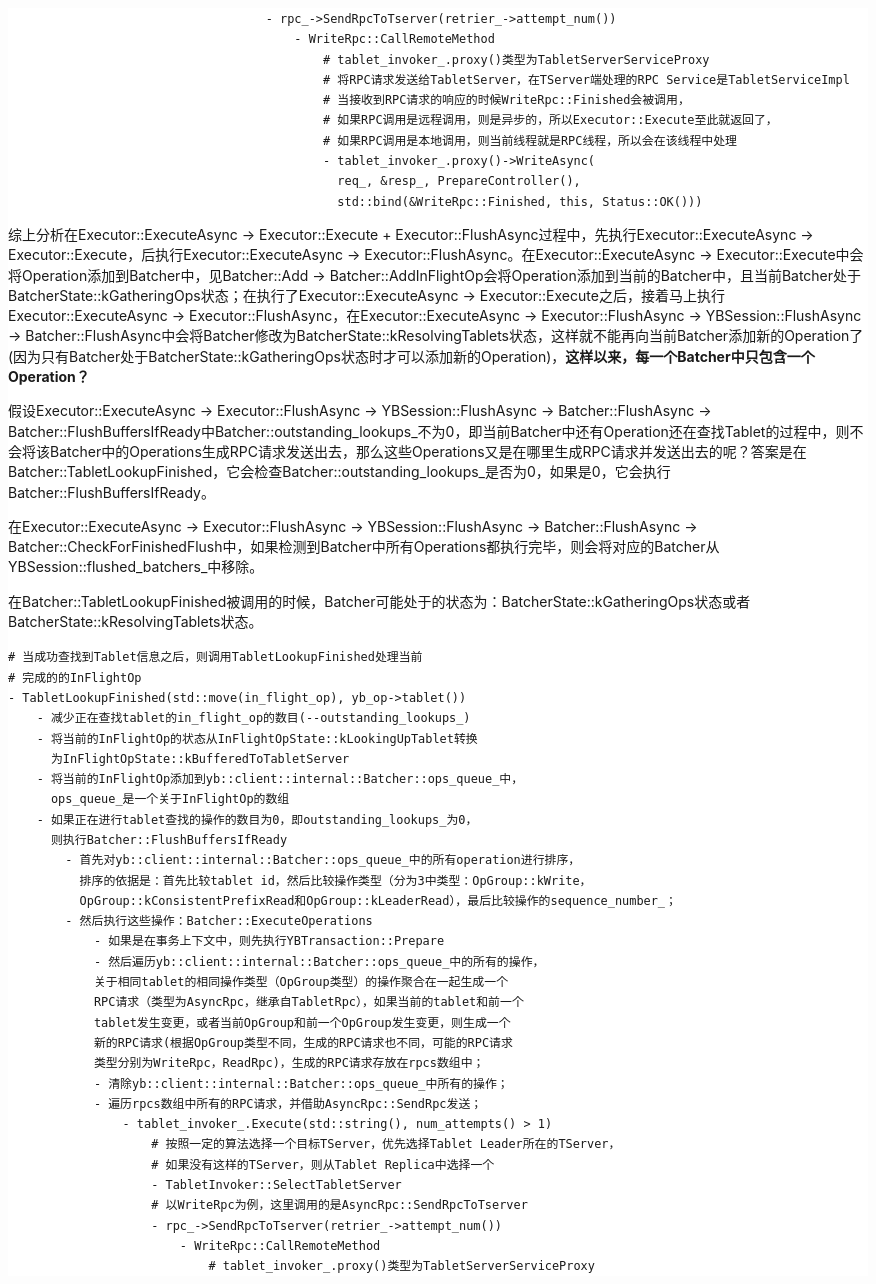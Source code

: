 ```
                                    - rpc_->SendRpcToTserver(retrier_->attempt_num())
                                        - WriteRpc::CallRemoteMethod
                                            # tablet_invoker_.proxy()类型为TabletServerServiceProxy
                                            # 将RPC请求发送给TabletServer，在TServer端处理的RPC Service是TabletServiceImpl
                                            # 当接收到RPC请求的响应的时候WriteRpc::Finished会被调用，
                                            # 如果RPC调用是远程调用，则是异步的，所以Executor::Execute至此就返回了，
                                            # 如果RPC调用是本地调用，则当前线程就是RPC线程，所以会在该线程中处理
                                            - tablet_invoker_.proxy()->WriteAsync(
                                              req_, &resp_, PrepareController(),
                                              std::bind(&WriteRpc::Finished, this, Status::OK()))
```
综上分析在Executor::ExecuteAsync -> Executor::Execute + Executor::FlushAsync过程中，先执行Executor::ExecuteAsync -> Executor::Execute，后执行Executor::ExecuteAsync -> Executor::FlushAsync。在Executor::ExecuteAsync -> Executor::Execute中会将Operation添加到Batcher中，见Batcher::Add -> Batcher::AddInFlightOp会将Operation添加到当前的Batcher中，且当前Batcher处于BatcherState::kGatheringOps状态；在执行了Executor::ExecuteAsync -> Executor::Execute之后，接着马上执行Executor::ExecuteAsync -> Executor::FlushAsync，在Executor::ExecuteAsync -> Executor::FlushAsync -> YBSession::FlushAsync -> Batcher::FlushAsync中会将Batcher修改为BatcherState::kResolvingTablets状态，这样就不能再向当前Batcher添加新的Operation了(因为只有Batcher处于BatcherState::kGatheringOps状态时才可以添加新的Operation)，**这样以来，每一个Batcher中只包含一个Operation？**

假设Executor::ExecuteAsync -> Executor::FlushAsync -> YBSession::FlushAsync -> Batcher::FlushAsync -> Batcher::FlushBuffersIfReady中Batcher::outstanding_lookups_不为0，即当前Batcher中还有Operation还在查找Tablet的过程中，则不会将该Batcher中的Operations生成RPC请求发送出去，那么这些Operations又是在哪里生成RPC请求并发送出去的呢？答案是在Batcher::TabletLookupFinished，它会检查Batcher::outstanding_lookups_是否为0，如果是0，它会执行Batcher::FlushBuffersIfReady。

在Executor::ExecuteAsync -> Executor::FlushAsync -> YBSession::FlushAsync -> Batcher::FlushAsync -> Batcher::CheckForFinishedFlush中，如果检测到Batcher中所有Operations都执行完毕，则会将对应的Batcher从YBSession::flushed_batchers_中移除。

在Batcher::TabletLookupFinished被调用的时候，Batcher可能处于的状态为：BatcherState::kGatheringOps状态或者BatcherState::kResolvingTablets状态。
```                                            
# 当成功查找到Tablet信息之后，则调用TabletLookupFinished处理当前
# 完成的的InFlightOp
- TabletLookupFinished(std::move(in_flight_op), yb_op->tablet())
    - 减少正在查找tablet的in_flight_op的数目(--outstanding_lookups_)
    - 将当前的InFlightOp的状态从InFlightOpState::kLookingUpTablet转换
      为InFlightOpState::kBufferedToTabletServer
    - 将当前的InFlightOp添加到yb::client::internal::Batcher::ops_queue_中，
      ops_queue_是一个关于InFlightOp的数组
    - 如果正在进行tablet查找的操作的数目为0，即outstanding_lookups_为0，
      则执行Batcher::FlushBuffersIfReady
        - 首先对yb::client::internal::Batcher::ops_queue_中的所有operation进行排序，
          排序的依据是：首先比较tablet id，然后比较操作类型（分为3中类型：OpGroup::kWrite，
          OpGroup::kConsistentPrefixRead和OpGroup::kLeaderRead），最后比较操作的sequence_number_；
        - 然后执行这些操作：Batcher::ExecuteOperations
            - 如果是在事务上下文中，则先执行YBTransaction::Prepare
            - 然后遍历yb::client::internal::Batcher::ops_queue_中的所有的操作，
            关于相同tablet的相同操作类型（OpGroup类型）的操作聚合在一起生成一个
            RPC请求（类型为AsyncRpc，继承自TabletRpc），如果当前的tablet和前一个
            tablet发生变更，或者当前OpGroup和前一个OpGroup发生变更，则生成一个
            新的RPC请求(根据OpGroup类型不同，生成的RPC请求也不同，可能的RPC请求
            类型分别为WriteRpc，ReadRpc)，生成的RPC请求存放在rpcs数组中；
            - 清除yb::client::internal::Batcher::ops_queue_中所有的操作；
            - 遍历rpcs数组中所有的RPC请求，并借助AsyncRpc::SendRpc发送；
                - tablet_invoker_.Execute(std::string(), num_attempts() > 1)
                    # 按照一定的算法选择一个目标TServer，优先选择Tablet Leader所在的TServer，
                    # 如果没有这样的TServer，则从Tablet Replica中选择一个
                    - TabletInvoker::SelectTabletServer
                    # 以WriteRpc为例，这里调用的是AsyncRpc::SendRpcToTserver
                    - rpc_->SendRpcToTserver(retrier_->attempt_num())
                        - WriteRpc::CallRemoteMethod
                            # tablet_invoker_.proxy()类型为TabletServerServiceProxy
```